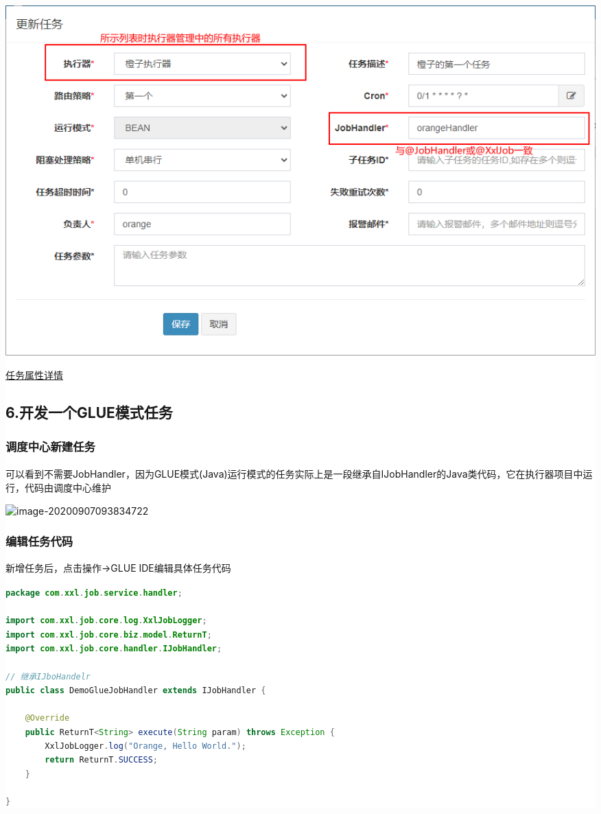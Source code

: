 ![image-20200907090224076](.\xxl-job的使用\新增任务信息.png)

[任务属性详情](#任务属性详情)

## 6.开发一个GLUE模式任务

### 调度中心新建任务

可以看到不需要JobHandler，因为GLUE模式(Java)运行模式的任务实际上是一段继承自IJobHandler的Java类代码，它在执行器项目中运行，代码由调度中心维护

![image-20200907093834722](D:\OrangeBlog\source\_posts\xxl-job的使用\新增任务信息2.png)

### 编辑任务代码

新增任务后，点击操作->GLUE IDE编辑具体任务代码

```java
package com.xxl.job.service.handler;

import com.xxl.job.core.log.XxlJobLogger;
import com.xxl.job.core.biz.model.ReturnT;
import com.xxl.job.core.handler.IJobHandler;

// 继承IJboHandelr
public class DemoGlueJobHandler extends IJobHandler {

	@Override
	public ReturnT<String> execute(String param) throws Exception {
		XxlJobLogger.log("Orange, Hello World.");
		return ReturnT.SUCCESS;
	}

}
```
